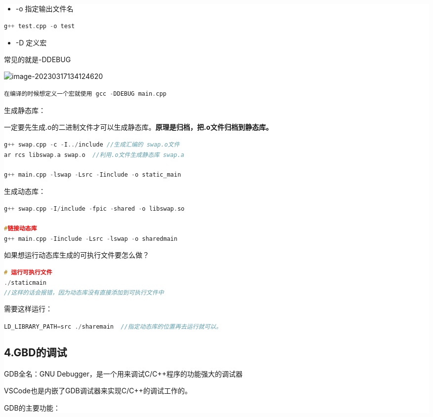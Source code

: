 - -o 指定输出文件名

```cpp
g++ test.cpp -o test
```

- -D 定义宏

常见的就是-DDEBUG

![image-20230317134124620](C:\Users\gaohan\AppData\Roaming\Typora\typora-user-images\image-20230317134124620.png)

```cpp
在编译的时候想定义一个宏就使用 gcc -DDEBUG main.cpp
```



生成静态库：

一定要先生成.o的二进制文件才可以生成静态库。**原理是归档，把.o文件归档到静态库。**

```cpp
g++ swap.cpp -c -I../include //生成汇编的 swap.o文件
ar rcs libswap.a swap.o  //利用.o文件生成静态库 swap.a
    
g++ main.cpp -lswap -Lsrc -Iinclude -o static_main
```

生成动态库：

```cpp
g++ swap.cpp -I/include -fpic -shared -o libswap.so
    
#链接动态库
g++ main.cpp -Iinclude -Lsrc -lswap -o sharedmain
```



如果想运行动态库生成的可执行文件要怎么做？

```cpp
# 运行可执行文件
./staticmain
//这样的话会报错，因为动态库没有直接添加到可执行文件中
```

需要这样运行：

```cpp
LD_LIBRARY_PATH=src ./sharemain  //指定动态库的位置再去运行就可以。
```



## 4.GBD的调试

GDB全名：GNU Debugger，是一个用来调试C/C++程序的功能强大的调试器 

VSCode也是内嵌了GDB调试器来实现C/C++的调试工作的。

GDB的主要功能：
